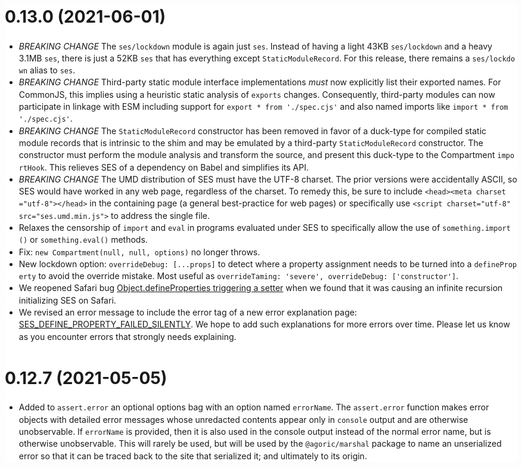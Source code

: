 # 0.13.0 (2021-06-01)

- *BREAKING CHANGE* The `ses/lockdown` module is again just `ses`.
  Instead of having a light 43KB `ses/lockdown` and a heavy 3.1MB `ses`, there
  is just a 52KB `ses` that has everything except `StaticModuleRecord`.
  For this release, there remains a `ses/lockdown` alias to `ses`.
- *BREAKING CHANGE* Third-party static module interface implementations *must*
  now explicitly list their exported names.
  For CommonJS, this implies using a heuristic static analysis of `exports`
  changes.
  Consequently, third-party modules can now participate in linkage with ESM
  including support for `export * from './spec.cjs'` and also named imports
  like `import * from './spec.cjs'`.
- *BREAKING CHANGE* The `StaticModuleRecord` constructor has been removed in
  favor of a duck-type for compiled static module records that is intrinsic to
  the shim and may be emulated by a third-party `StaticModuleRecord`
  constructor.
  The constructor must perform the module analysis and transform the source,
  and present this duck-type to the Compartment `importHook`.
  This relieves SES of a dependency on Babel and simplifies its API.
- *BREAKING CHANGE* The UMD distribution of SES must have the UTF-8 charset.
  The prior versions were accidentally ASCII, so SES would have worked
  in any web page, regardless of the charset.
  To remedy this, be sure to include `<head><meta charset="utf-8"></head>` in
  the containing page (a general best-practice for web pages) or specifically
  use `<script charset="utf-8" src="ses.umd.min.js">` to address the single
  file.
- Relaxes the censorship of `import` and `eval` in programs evaluated
  under SES to specifically allow the use of `something.import()` or
  `something.eval()` methods.
- Fix: `new Compartment(null, null, options)` no longer throws.
- New lockdown option: `overrideDebug: [...props]` to detect where a property
  assignment needs to be turned into a `defineProperty` to avoid the override
  mistake.  Most useful as `overrideTaming: 'severe', overrideDebug:
  ['constructor']`.
- We reopened Safari bug
  [Object.defineProperties triggering a setter](https://bugs.webkit.org/show_bug.cgi?id=222538#c17)
  when we found that it was causing an infinite recursion initializing SES
  on Safari.
- We revised an error message to include the error tag of a new error
  explanation page:
  [SES_DEFINE_PROPERTY_FAILED_SILENTLY](error-codes/SES_DEFINE_PROPERTY_FAILED_SILENTLY.md).
  We hope to add such explanations for more errors over time. Please let us
  know as you encounter errors that strongly needs explaining.

# 0.12.7 (2021-05-05)

- Added to `assert.error` an optional options bag with an option named
  `errorName`. The `assert.error` function makes error objects with detailed
  error messages whose unredacted contents appear only in `console` output
  and are otherwise unobservable. If `errorName` is provided, then
  it is also used in the console output instead of the normal error name,
  but is otherwise unobservable. This will rarely be used, but will be
  used by the `@agoric/marshal` package to name an unserialized error
  so that it can be traced back to the site that serialized it; and
  ultimately to its origin.


  [#293]: https://github.com/Agoric/SES-shim/issues/293
  [#326]: https://github.com/Agoric/SES-shim/issues/326
